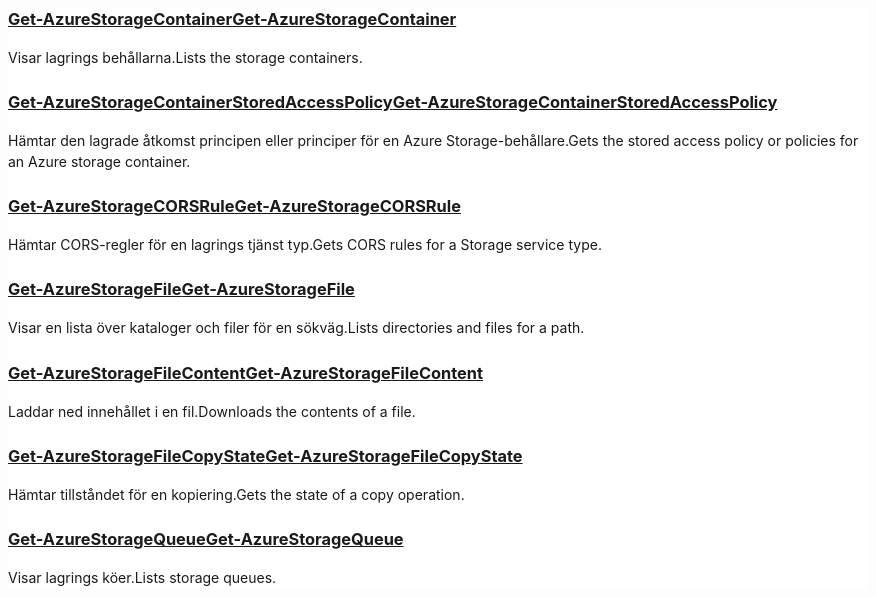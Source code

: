 ### [<span data-ttu-id="18cc0-111">Get-AzureStorageContainer</span><span class="sxs-lookup"><span data-stu-id="18cc0-111">Get-AzureStorageContainer</span></span>](Get-AzureStorageContainer.md)
<span data-ttu-id="18cc0-112">Visar lagrings behållarna.</span><span class="sxs-lookup"><span data-stu-id="18cc0-112">Lists the storage containers.</span></span>

### [<span data-ttu-id="18cc0-113">Get-AzureStorageContainerStoredAccessPolicy</span><span class="sxs-lookup"><span data-stu-id="18cc0-113">Get-AzureStorageContainerStoredAccessPolicy</span></span>](Get-AzureStorageContainerStoredAccessPolicy.md)
<span data-ttu-id="18cc0-114">Hämtar den lagrade åtkomst principen eller principer för en Azure Storage-behållare.</span><span class="sxs-lookup"><span data-stu-id="18cc0-114">Gets the stored access policy or policies for an Azure storage container.</span></span>

### [<span data-ttu-id="18cc0-115">Get-AzureStorageCORSRule</span><span class="sxs-lookup"><span data-stu-id="18cc0-115">Get-AzureStorageCORSRule</span></span>](Get-AzureStorageCORSRule.md)
<span data-ttu-id="18cc0-116">Hämtar CORS-regler för en lagrings tjänst typ.</span><span class="sxs-lookup"><span data-stu-id="18cc0-116">Gets CORS rules for a Storage service type.</span></span>

### [<span data-ttu-id="18cc0-117">Get-AzureStorageFile</span><span class="sxs-lookup"><span data-stu-id="18cc0-117">Get-AzureStorageFile</span></span>](Get-AzureStorageFile.md)
<span data-ttu-id="18cc0-118">Visar en lista över kataloger och filer för en sökväg.</span><span class="sxs-lookup"><span data-stu-id="18cc0-118">Lists directories and files for a path.</span></span>

### [<span data-ttu-id="18cc0-119">Get-AzureStorageFileContent</span><span class="sxs-lookup"><span data-stu-id="18cc0-119">Get-AzureStorageFileContent</span></span>](Get-AzureStorageFileContent.md)
<span data-ttu-id="18cc0-120">Laddar ned innehållet i en fil.</span><span class="sxs-lookup"><span data-stu-id="18cc0-120">Downloads the contents of a file.</span></span>

### [<span data-ttu-id="18cc0-121">Get-AzureStorageFileCopyState</span><span class="sxs-lookup"><span data-stu-id="18cc0-121">Get-AzureStorageFileCopyState</span></span>](Get-AzureStorageFileCopyState.md)
<span data-ttu-id="18cc0-122">Hämtar tillståndet för en kopiering.</span><span class="sxs-lookup"><span data-stu-id="18cc0-122">Gets the state of a copy operation.</span></span>

### [<span data-ttu-id="18cc0-123">Get-AzureStorageQueue</span><span class="sxs-lookup"><span data-stu-id="18cc0-123">Get-AzureStorageQueue</span></span>](Get-AzureStorageQueue.md)
<span data-ttu-id="18cc0-124">Visar lagrings köer.</span><span class="sxs-lookup"><span data-stu-id="18cc0-124">Lists storage queues.</span></span>
